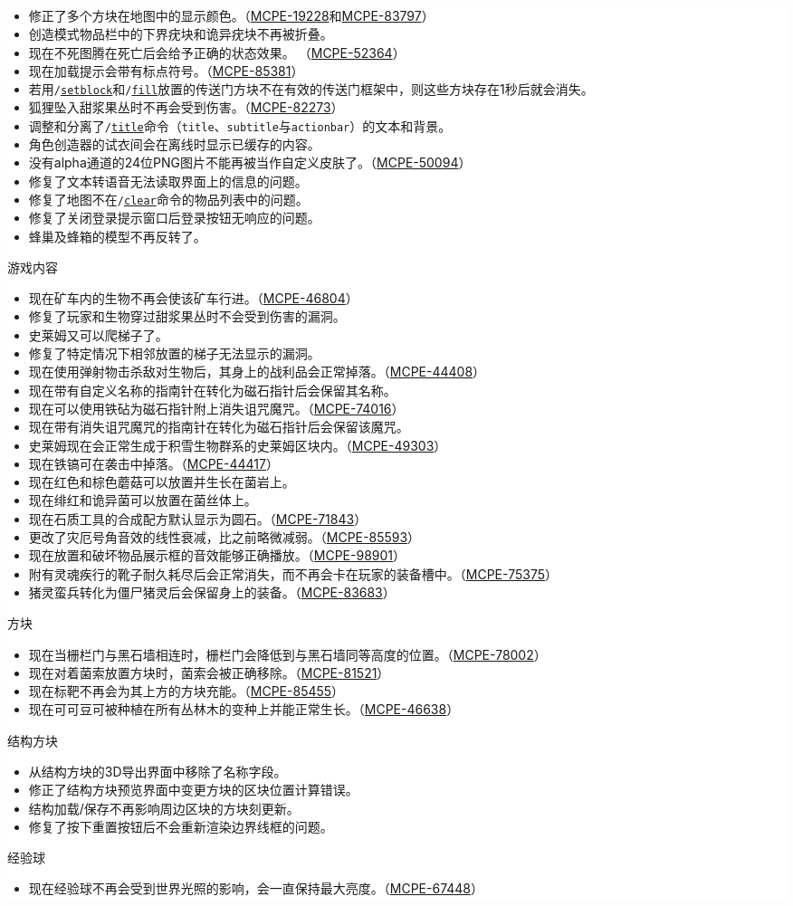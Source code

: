 * 修正了多个方块在地图中的显示颜色。（[MCPE-19228](https://bugs.mojang.com/browse/MCPE-19228)和[MCPE-83797](https://bugs.mojang.com/browse/MCPE-83797)）
* 创造模式物品栏中的下界疣块和诡异疣块不再被折叠。
* 现在不死图腾在死亡后会给予正确的状态效果。 （[MCPE-52364](https://bugs.mojang.com/browse/MCPE-52364)）
* 现在加载提示会带有标点符号。（[MCPE-85381](https://bugs.mojang.com/browse/MCPE-85381)）
* 若用`/`[`setblock`](https://minecraft.fandom.com/zh/wiki/%E5%91%BD%E4%BB%A4/setblock)和`/`[`fill`](https://minecraft.fandom.com/zh/wiki/%E5%91%BD%E4%BB%A4/fill)放置的传送门方块不在有效的传送门框架中，则这些方块存在1秒后就会消失。
* 狐狸坠入甜浆果丛时不再会受到伤害。（[MCPE-82273](https://bugs.mojang.com/browse/MCPE-82273)）
* 调整和分离了`/`[`title`](https://minecraft.fandom.com/zh/wiki/%E5%91%BD%E4%BB%A4/title)命令（`title`、`subtitle`与`actionbar`）的文本和背景。
* 角色创造器的试衣间会在离线时显示已缓存的内容。
* 没有alpha通道的24位PNG图片不能再被当作自定义皮肤了。（[MCPE-50094](https://bugs.mojang.com/browse/MCPE-50094)）
* 修复了文本转语音无法读取界面上的信息的问题。
* 修复了地图不在`/`[`clear`](https://minecraft.fandom.com/zh/wiki/%E5%91%BD%E4%BB%A4/clear)命令的物品列表中的问题。
* 修复了关闭登录提示窗口后登录按钮无响应的问题。
* 蜂巢及蜂箱的模型不再反转了。

游戏内容

* 现在矿车内的生物不再会使该矿车行进。（[MCPE-46804](https://bugs.mojang.com/browse/MCPE-46804)）
* 修复了玩家和生物穿过甜浆果丛时不会受到伤害的漏洞。
* 史莱姆又可以爬梯子了。
* 修复了特定情况下相邻放置的梯子无法显示的漏洞。
* 现在使用弹射物击杀敌对生物后，其身上的战利品会正常掉落。（[MCPE-44408](https://bugs.mojang.com/browse/MCPE-44408)）
* 现在带有自定义名称的指南针在转化为磁石指针后会保留其名称。
* 现在可以使用铁砧为磁石指针附上消失诅咒魔咒。（[MCPE-74016](https://bugs.mojang.com/browse/MCPE-74016)）
* 现在带有消失诅咒魔咒的指南针在转化为磁石指针后会保留该魔咒。
* 史莱姆现在会正常生成于积雪生物群系的史莱姆区块内。（[MCPE-49303](https://bugs.mojang.com/browse/MCPE-49303)）
* 现在铁镐可在袭击中掉落。（[MCPE-44417](https://bugs.mojang.com/browse/MCPE-44417)）
* 现在红色和棕色蘑菇可以放置并生长在菌岩上。
* 现在绯红和诡异菌可以放置在菌丝体上。
* 现在石质工具的合成配方默认显示为圆石。（[MCPE-71843](https://bugs.mojang.com/browse/MCPE-71843)）
* 更改了灾厄号角音效的线性衰减，比之前略微减弱。（[MCPE-85593](https://bugs.mojang.com/browse/MCPE-85593)）
* 现在放置和破坏物品展示框的音效能够正确播放。（[MCPE-98901](https://bugs.mojang.com/browse/MCPE-98901)）
* 附有灵魂疾行的靴子耐久耗尽后会正常消失，而不再会卡在玩家的装备槽中。（[MCPE-75375](https://bugs.mojang.com/browse/MCPE-75375)）
* 猪灵蛮兵转化为僵尸猪灵后会保留身上的装备。（[MCPE-83683](https://bugs.mojang.com/browse/MCPE-83683)）

方块

* 现在当栅栏门与黑石墙相连时，栅栏门会降低到与黑石墙同等高度的位置。（[MCPE-78002](https://bugs.mojang.com/browse/MCPE-78002)）
* 现在对着菌索放置方块时，菌索会被正确移除。（[MCPE-81521](https://bugs.mojang.com/browse/MCPE-81521)）
* 现在标靶不再会为其上方的方块充能。（[MCPE-85455](https://bugs.mojang.com/browse/MCPE-85455)）
* 现在可可豆可被种植在所有丛林木的变种上并能正常生长。（[MCPE-46638](https://bugs.mojang.com/browse/MCPE-46638)）

结构方块

* 从结构方块的3D导出界面中移除了名称字段。
* 修正了结构方块预览界面中变更方块的区块位置计算错误。
* 结构加载/保存不再影响周边区块的方块刻更新。
* 修复了按下重置按钮后不会重新渲染边界线框的问题。

经验球

* 现在经验球不再会受到世界光照的影响，会一直保持最大亮度。（[MCPE-67448](https://bugs.mojang.com/browse/MCPE-67448)）
